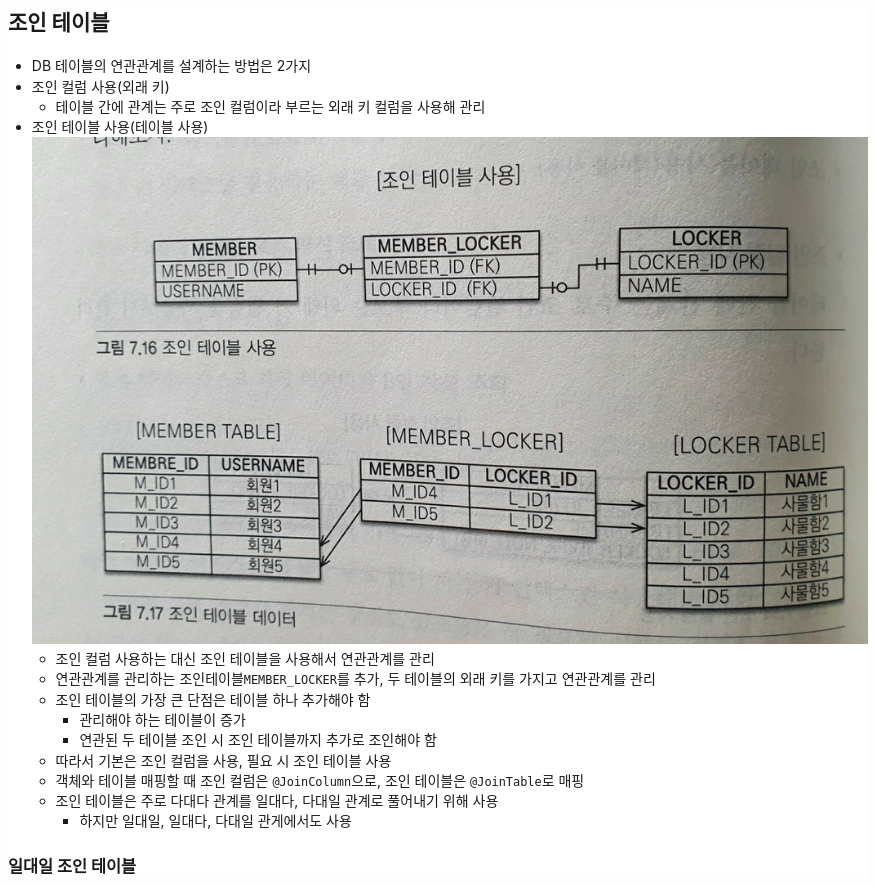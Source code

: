 ## 조인 테이블
- DB 테이블의 연관관계를 설계하는 방법은 2가지
- 조인 컬럼 사용(외래 키)
  - 테이블 간에 관계는 주로 조인 컬럼이라 부르는 외래 키 컬럼을 사용해 관리
- 조인 테이블 사용(테이블 사용)
  ![img_8.png](image/img_8.png)
  - 조인 컬럼 사용하는 대신 조인 테이블을 사용해서 연관관계를 관리
  - 연관관계를 관리하는 조인테이블`MEMBER_LOCKER`를 추가, 두 테이블의 외래 키를 가지고 연관관계를 관리
  - 조인 테이블의 가장 큰 단점은 테이블 하나 추가해야 함
    - 관리해야 하는 테이블이 증가
    - 연관된 두 테이블 조인 시 조인 테이블까지 추가로 조인해야 함
  - 따라서 기본은 조인 컬럼을 사용, 필요 시 조인 테이블 사용
  - 객체와 테이블 매핑할 때 조인 컬럼은 `@JoinColumn`으로, 조인 테이블은 `@JoinTable`로 매핑
  - 조인 테이블은 주로 다대다 관계를 일대다, 다대일 관계로 풀어내기 위해 사용
    - 하지만 일대일, 일대다, 다대일 관게에서도 사용

### 일대일 조인 테이블